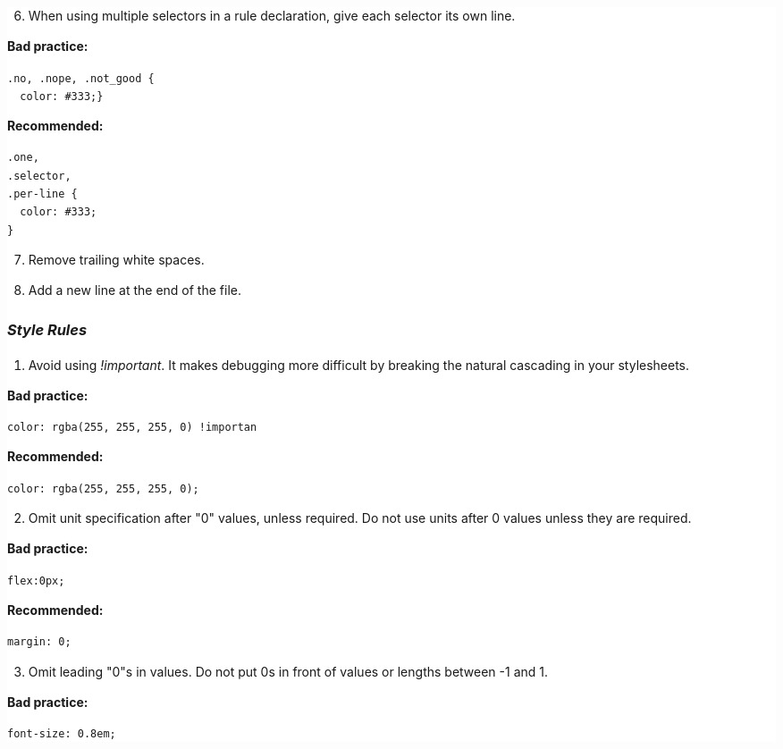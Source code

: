 6. When using multiple selectors in a rule declaration, give each selector its own line.

**Bad practice:**

```
.no, .nope, .not_good {
  color: #333;}
```

**Recommended:**

```
.one,
.selector,
.per-line {
  color: #333;
}
```

7. Remove trailing white spaces.

8. Add a new line at the end of the file.

### _Style Rules_

1. Avoid using _!important_. It makes debugging more difficult by breaking the natural cascading in your stylesheets.

**Bad practice:**

```
color: rgba(255, 255, 255, 0) !importan
```

**Recommended:**

```
color: rgba(255, 255, 255, 0);
```

2. Omit unit specification after &quot;0&quot; values, unless required. Do not use units after 0 values unless they are required.

**Bad practice:**

```
flex:0px;
```

**Recommended:**

```
margin: 0;
```

3. Omit leading &quot;0&quot;s in values. Do not put 0s in front of values or lengths between -1 and 1.

**Bad practice:**

```
font-size: 0.8em;
```
